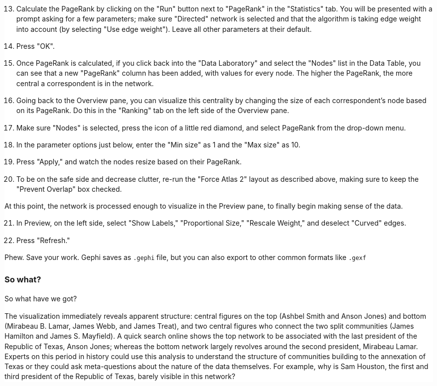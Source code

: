 13. Calculate the PageRank by clicking on the "Run" button next to "PageRank" in the "Statistics" tab. You will be presented with a prompt asking for a few parameters; make sure "Directed" network is selected and that the algorithm is taking edge weight into account (by selecting "Use edge weight"). Leave all other parameters at their default.

14. Press "OK".

15. Once PageRank is calculated, if you click back into the "Data Laboratory" and select the "Nodes" list in the Data Table, you can see that a new "PageRank" column has been added, with values for every node. The higher the PageRank, the more central a correspondent is in the network.

16. Going back to the Overview pane, you can visualize this centrality by changing the size of each correspondent’s node based on its PageRank. Do this in the "Ranking" tab on the left side of the Overview pane.

17. Make sure "Nodes" is selected, press the icon of a little red diamond, and select PageRank from the drop-down menu.

18. In the parameter options just below, enter the "Min size" as 1 and the "Max size" as 10.

19. Press "Apply," and watch the nodes resize based on their PageRank.

20. To be on the safe side and decrease clutter, re-run the "Force Atlas 2" layout as described above, making sure to keep the "Prevent Overlap" box checked.

At this point, the network is processed enough to visualize in the Preview pane, to finally begin making sense of the data.

21. In Preview, on the left side, select "Show Labels," "Proportional Size," "Rescale Weight," and deselect "Curved" edges.

22. Press "Refresh."

Phew. Save your work. Gephi saves as `.gephi` file, but you can also export to other common formats like `.gexf`

### So what?
So what have we got?

The visualization immediately reveals apparent structure: central figures on the top (Ashbel Smith and Anson Jones) and bottom (Mirabeau B. Lamar, James Webb, and James Treat), and two central figures who connect the two split communities (James Hamilton and James S. Mayfield). A quick search online shows the top network to be associated with the last president of the Republic of Texas, Anson Jones; whereas the bottom network largely revolves around the second president, Mirabeau Lamar. Experts on this period in history could use this analysis to understand the structure of communities building to the annexation of Texas or they could ask meta-questions about the nature of the data themselves. For example, why is Sam Houston, the first and third president of the Republic of Texas, barely visible in this network?
